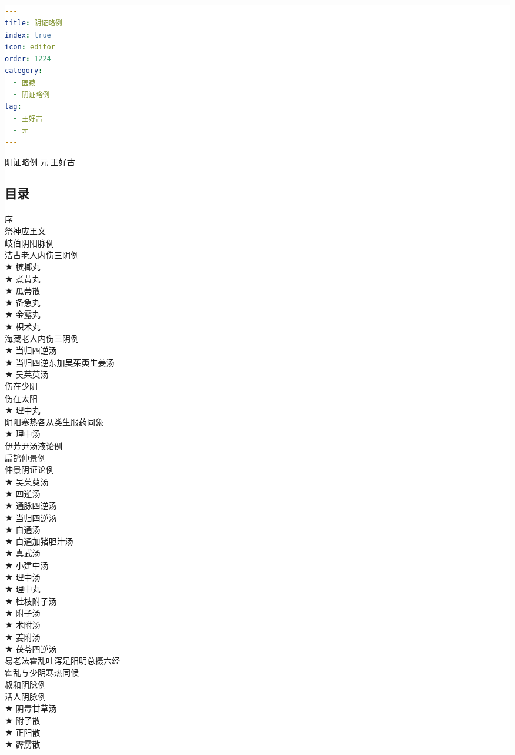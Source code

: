 ```yaml
---
title: 阴证略例
index: true
icon: editor
order: 1224
category:
  - 医藏
  - 阴证略例
tag:
  - 王好古
  - 元
---
```


阴证略例 元 王好古  

## 目录  

序  
祭神应王文  
岐伯阴阳脉例  
洁古老人内伤三阴例  
★ 槟榔丸  
★ 煮黄丸  
★ 瓜蒂散  
★ 备急丸  
★ 金露丸  
★ 枳术丸  
海藏老人内伤三阴例  
★ 当归四逆汤  
★ 当归四逆东加吴茱萸生姜汤  
★ 吴茱萸汤  
伤在少阴  
伤在太阳  
★ 理中丸  
阴阳寒热各从类生服药同象  
★ 理中汤  
伊芳尹汤液论例  
扁鹊仲景例  
仲景阴证论例  
★ 吴茱萸汤  
★ 四逆汤  
★ 通脉四逆汤  
★ 当归四逆汤  
★ 白通汤  
★ 白通加猪胆汁汤  
★ 真武汤  
★ 小建中汤  
★ 理中汤  
★ 理中丸  
★ 桂枝附子汤  
★ 附子汤  
★ 术附汤  
★ 姜附汤  
★ 茯苓四逆汤  
易老法霍乱吐泻足阳明总摄六经  
霍乱与少阴寒热同候  
叔和阴脉例  
活人阴脉例  
★ 阴毒甘草汤  
★ 附子散  
★ 正阳散  
★ 霹雳散  